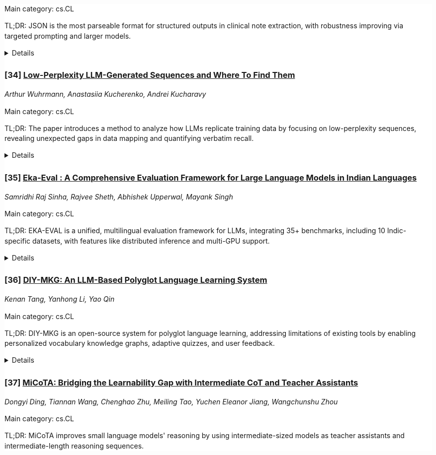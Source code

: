 Main category: cs.CL

TL;DR: JSON is the most parseable format for structured outputs in clinical note extraction, with robustness improving via targeted prompting and larger models.


<details><summary>Details</summary></details>


### [34] [Low-Perplexity LLM-Generated Sequences and Where To Find Them](https://arxiv.org/pdf/2507.01844)
*Arthur Wuhrmann, Anastasiia Kucherenko, Andrei Kucharavy*

Main category: cs.CL

TL;DR: The paper introduces a method to analyze how LLMs replicate training data by focusing on low-perplexity sequences, revealing unexpected gaps in data mapping and quantifying verbatim recall.


<details><summary>Details</summary></details>


### [35] [Eka-Eval : A Comprehensive Evaluation Framework for Large Language Models in Indian Languages](https://arxiv.org/pdf/2507.01853)
*Samridhi Raj Sinha, Rajvee Sheth, Abhishek Upperwal, Mayank Singh*

Main category: cs.CL

TL;DR: EKA-EVAL is a unified, multilingual evaluation framework for LLMs, integrating 35+ benchmarks, including 10 Indic-specific datasets, with features like distributed inference and multi-GPU support.


<details><summary>Details</summary></details>


### [36] [DIY-MKG: An LLM-Based Polyglot Language Learning System](https://arxiv.org/pdf/2507.01872)
*Kenan Tang, Yanhong Li, Yao Qin*

Main category: cs.CL

TL;DR: DIY-MKG is an open-source system for polyglot language learning, addressing limitations of existing tools by enabling personalized vocabulary knowledge graphs, adaptive quizzes, and user feedback.


<details><summary>Details</summary></details>


### [37] [MiCoTA: Bridging the Learnability Gap with Intermediate CoT and Teacher Assistants](https://arxiv.org/pdf/2507.01887)
*Dongyi Ding, Tiannan Wang, Chenghao Zhu, Meiling Tao, Yuchen Eleanor Jiang, Wangchunshu Zhou*

Main category: cs.CL

TL;DR: MiCoTA improves small language models' reasoning by using intermediate-sized models as teacher assistants and intermediate-length reasoning sequences.
